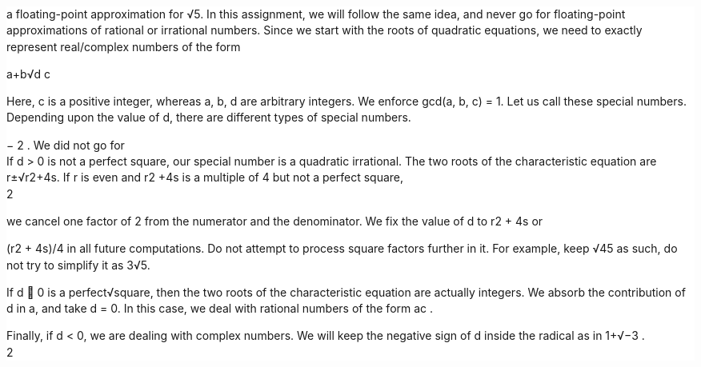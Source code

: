 a floating-point approximation for √5. In this assignment, we will follow the same idea, and never go for floating-point approximations of rational or irrational numbers. Since we start with the roots of quadratic equations, we need to exactly represent real/complex numbers of the form

a+b√d c

Here, c is a positive integer, whereas a, b, d are arbitrary integers. We enforce gcd(a, b, c) = 1. Let us call these special numbers. Depending upon the value of d, there are different types of special numbers.

</div>
</div>
<div class="layoutArea">
<div class="column">
− 2 . We did not go for

</div>
</div>
<div class="layoutArea">
<div class="column">
If d &gt; 0 is not a perfect square, our special number is a quadratic irrational. The two roots of the characteristic equation are r±√r2+4s. If r is even and r2 +4s is a multiple of 4 but not a perfect square,

</div>
</div>
<div class="layoutArea">
<div class="column">
2

we cancel one factor of 2 from the numerator and the denominator. We fix the value of d to r2 + 4s or

</div>
</div>
<div class="layoutArea">
<div class="column">
(r2 + 4s)/4 in all future computations. Do not attempt to process square factors further in it. For example, keep √45 as such, do not try to simplify it as 3√5.

If d 􏰅 0 is a perfect√square, then the two roots of the characteristic equation are actually integers. We absorb the contribution of d in a, and take d = 0. In this case, we deal with rational numbers of the form ac .

</div>
</div>
<div class="layoutArea">
<div class="column">
Finally, if d &lt; 0, we are dealing with complex numbers. We will keep the negative sign of d inside the radical as in 1+√−3 .

</div>
</div>
<div class="layoutArea">
<div class="column">
2
